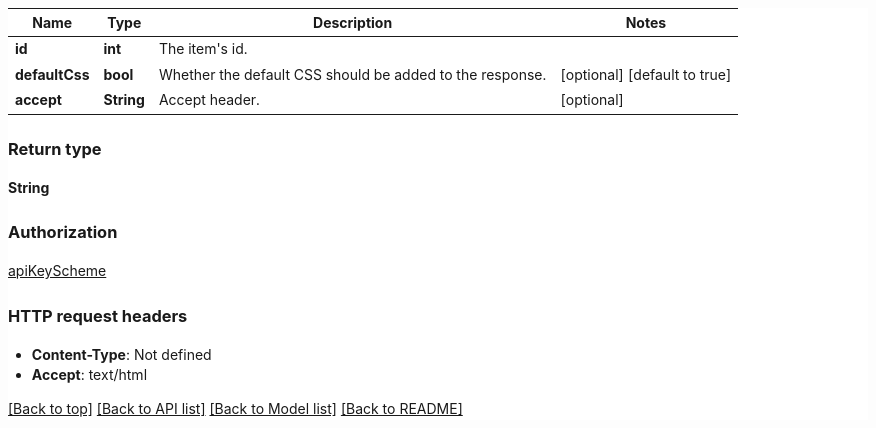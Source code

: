Name | Type | Description  | Notes
------------- | ------------- | ------------- | -------------
 **id** | **int**| The item's id. | 
 **defaultCss** | **bool**| Whether the default CSS should be added to the response. | [optional] [default to true]
 **accept** | **String**| Accept header. | [optional] 

### Return type

**String**

### Authorization

[apiKeyScheme](../README.md#apiKeyScheme)

### HTTP request headers

 - **Content-Type**: Not defined
 - **Accept**: text/html

[[Back to top]](#) [[Back to API list]](../README.md#documentation-for-api-endpoints) [[Back to Model list]](../README.md#documentation-for-models) [[Back to README]](../README.md)

